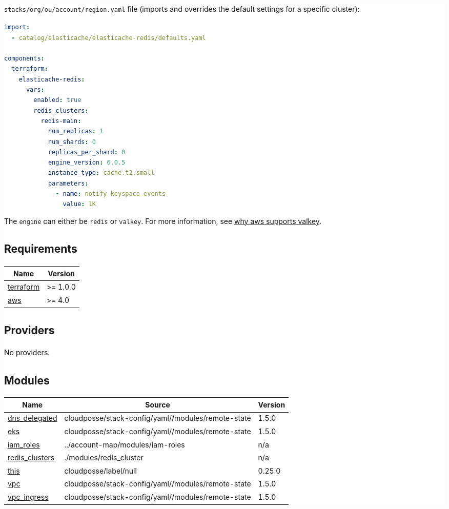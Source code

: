 `stacks/org/ou/account/region.yaml` file (imports and overrides the default settings for a specific cluster):

```yaml
import:
  - catalog/elasticache/elasticache-redis/defaults.yaml

components:
  terraform:
    elasticache-redis:
      vars:
        enabled: true
        redis_clusters:
          redis-main:
            num_replicas: 1
            num_shards: 0
            replicas_per_shard: 0
            engine_version: 6.0.5
            instance_type: cache.t2.small
            parameters:
              - name: notify-keyspace-events
                value: lK
```

The `engine` can either be `redis` or `valkey`. For more information, see
[why aws supports valkey](https://aws.amazon.com/blogs/opensource/why-aws-supports-valkey/).



## Requirements

| Name | Version |
|------|---------|
| <a name="requirement_terraform"></a> [terraform](#requirement\_terraform) | >= 1.0.0 |
| <a name="requirement_aws"></a> [aws](#requirement\_aws) | >= 4.0 |

## Providers

No providers.

## Modules

| Name | Source | Version |
|------|--------|---------|
| <a name="module_dns_delegated"></a> [dns\_delegated](#module\_dns\_delegated) | cloudposse/stack-config/yaml//modules/remote-state | 1.5.0 |
| <a name="module_eks"></a> [eks](#module\_eks) | cloudposse/stack-config/yaml//modules/remote-state | 1.5.0 |
| <a name="module_iam_roles"></a> [iam\_roles](#module\_iam\_roles) | ../account-map/modules/iam-roles | n/a |
| <a name="module_redis_clusters"></a> [redis\_clusters](#module\_redis\_clusters) | ./modules/redis_cluster | n/a |
| <a name="module_this"></a> [this](#module\_this) | cloudposse/label/null | 0.25.0 |
| <a name="module_vpc"></a> [vpc](#module\_vpc) | cloudposse/stack-config/yaml//modules/remote-state | 1.5.0 |
| <a name="module_vpc_ingress"></a> [vpc\_ingress](#module\_vpc\_ingress) | cloudposse/stack-config/yaml//modules/remote-state | 1.5.0 |

